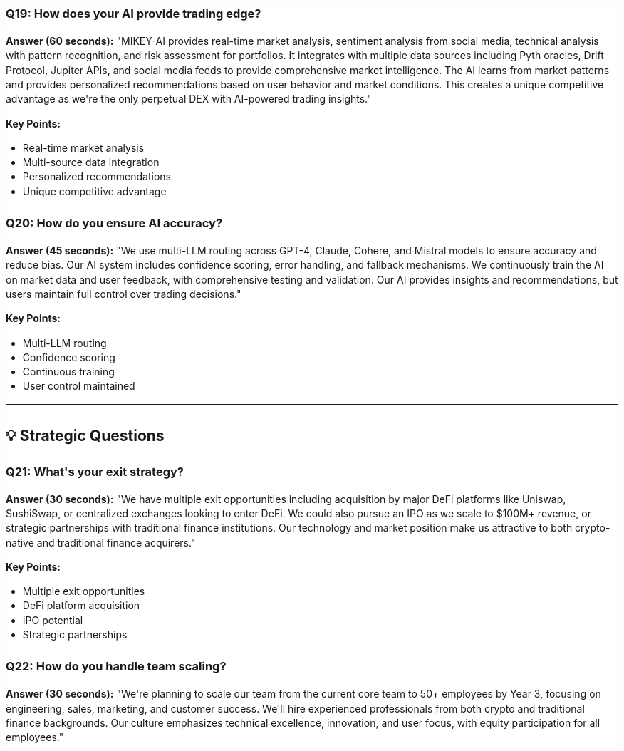### **Q19: How does your AI provide trading edge?**

**Answer (60 seconds):**
"MIKEY-AI provides real-time market analysis, sentiment analysis from social media, technical analysis with pattern recognition, and risk assessment for portfolios. It integrates with multiple data sources including Pyth oracles, Drift Protocol, Jupiter APIs, and social media feeds to provide comprehensive market intelligence. The AI learns from market patterns and provides personalized recommendations based on user behavior and market conditions. This creates a unique competitive advantage as we're the only perpetual DEX with AI-powered trading insights."

**Key Points:**
- Real-time market analysis
- Multi-source data integration
- Personalized recommendations
- Unique competitive advantage

### **Q20: How do you ensure AI accuracy?**

**Answer (45 seconds):**
"We use multi-LLM routing across GPT-4, Claude, Cohere, and Mistral models to ensure accuracy and reduce bias. Our AI system includes confidence scoring, error handling, and fallback mechanisms. We continuously train the AI on market data and user feedback, with comprehensive testing and validation. Our AI provides insights and recommendations, but users maintain full control over trading decisions."

**Key Points:**
- Multi-LLM routing
- Confidence scoring
- Continuous training
- User control maintained

---

## 💡 Strategic Questions

### **Q21: What's your exit strategy?**

**Answer (30 seconds):**
"We have multiple exit opportunities including acquisition by major DeFi platforms like Uniswap, SushiSwap, or centralized exchanges looking to enter DeFi. We could also pursue an IPO as we scale to $100M+ revenue, or strategic partnerships with traditional finance institutions. Our technology and market position make us attractive to both crypto-native and traditional finance acquirers."

**Key Points:**
- Multiple exit opportunities
- DeFi platform acquisition
- IPO potential
- Strategic partnerships

### **Q22: How do you handle team scaling?**

**Answer (30 seconds):**
"We're planning to scale our team from the current core team to 50+ employees by Year 3, focusing on engineering, sales, marketing, and customer success. We'll hire experienced professionals from both crypto and traditional finance backgrounds. Our culture emphasizes technical excellence, innovation, and user focus, with equity participation for all employees."

